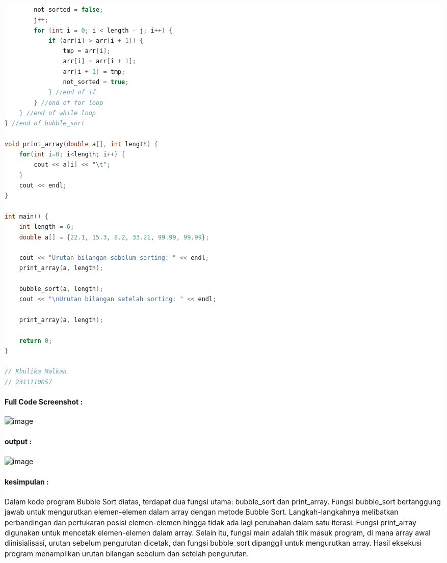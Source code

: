 ```C++
 		not_sorted = false;
 		j++;
 		for (int i = 0; i < length - j; i++) {
 			if (arr[i] > arr[i + 1]) {
 				tmp = arr[i];
 				arr[i] = arr[i + 1];
 				arr[i + 1] = tmp;
 				not_sorted = true;
 			} //end of if
 		} //end of for loop
 	} //end of while loop
} //end of bubble_sort

void print_array(double a[], int length) {
	for(int i=0; i<length; i++) {
		cout << a[i] << "\t";
	}
	cout << endl;
}

int main() {
	int length = 6;
 	double a[] = {22.1, 15.3, 8.2, 33.21, 99.99, 99.99};
 
 	cout << "Urutan bilangan sebelum sorting: " << endl;
 	print_array(a, length);
 
 	bubble_sort(a, length);
 	cout << "\nUrutan bilangan setelah sorting: " << endl;
 
 	print_array(a, length);

 	return 0;
}

// Khulika Malkan
// 2311110057 
```

#### Full Code Screenshot :
![image](https://github.com/Malkankhulika/Modul-3/assets/149793653/d52fac22-c7de-48cf-b7ba-a889c1663ecf)

#### output :
![image](https://github.com/Malkankhulika/Modul-3/assets/149793653/b667f877-71dc-4139-815d-ac40b80e5413)

#### kesimpulan :
Dalam kode program Bubble Sort diatas, terdapat dua fungsi utama: bubble_sort dan print_array. Fungsi bubble_sort bertanggung jawab untuk mengurutkan elemen-elemen dalam array dengan metode Bubble Sort. Langkah-langkahnya melibatkan perbandingan dan pertukaran posisi elemen-elemen hingga tidak ada lagi perubahan dalam satu iterasi. Fungsi print_array digunakan untuk mencetak elemen-elemen dalam array. Selain itu, fungsi main adalah titik masuk program, di mana array awal diinisialisasi, urutan sebelum pengurutan dicetak, dan fungsi bubble_sort dipanggil untuk mengurutkan array. Hasil eksekusi program menampilkan urutan bilangan sebelum dan setelah pengurutan. 
